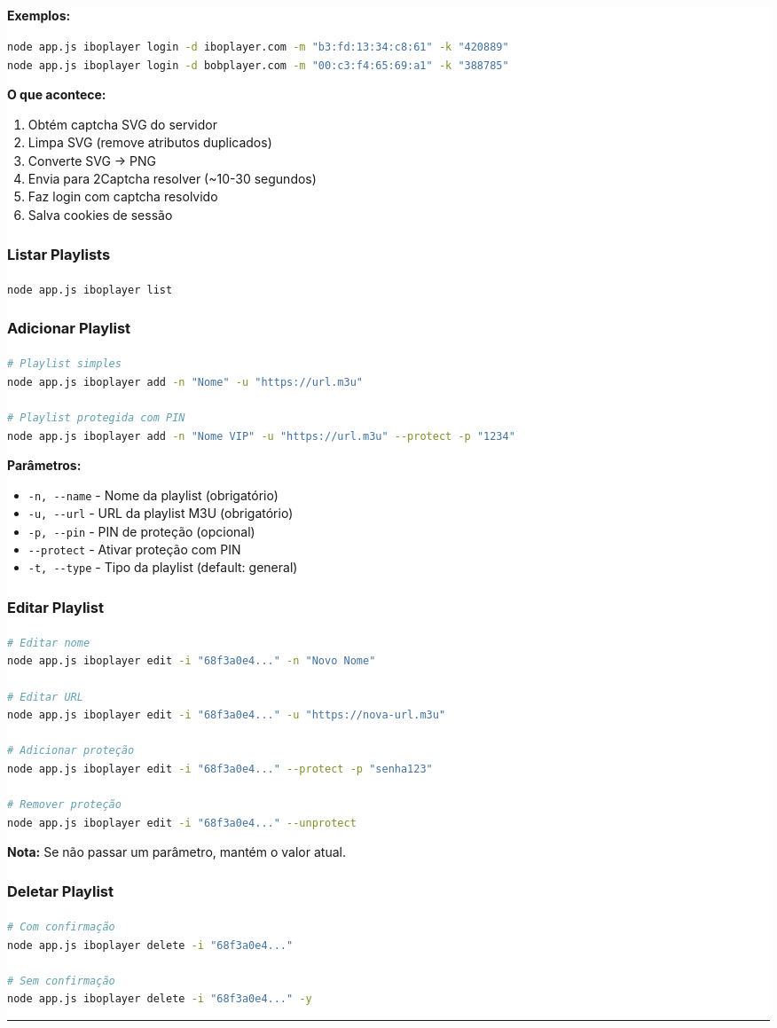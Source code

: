 **Exemplos:**
```bash
node app.js iboplayer login -d iboplayer.com -m "b3:fd:13:34:c8:61" -k "420889"
node app.js iboplayer login -d bobplayer.com -m "00:c3:f4:65:69:a1" -k "388785"
```

**O que acontece:**
1. Obtém captcha SVG do servidor
2. Limpa SVG (remove atributos duplicados)
3. Converte SVG → PNG
4. Envia para 2Captcha resolver (~10-30 segundos)
5. Faz login com captcha resolvido
6. Salva cookies de sessão

### Listar Playlists
```bash
node app.js iboplayer list
```

### Adicionar Playlist
```bash
# Playlist simples
node app.js iboplayer add -n "Nome" -u "https://url.m3u"

# Playlist protegida com PIN
node app.js iboplayer add -n "Nome VIP" -u "https://url.m3u" --protect -p "1234"
```

**Parâmetros:**
- `-n, --name` - Nome da playlist (obrigatório)
- `-u, --url` - URL da playlist M3U (obrigatório)
- `-p, --pin` - PIN de proteção (opcional)
- `--protect` - Ativar proteção com PIN
- `-t, --type` - Tipo da playlist (default: general)

### Editar Playlist
```bash
# Editar nome
node app.js iboplayer edit -i "68f3a0e4..." -n "Novo Nome"

# Editar URL
node app.js iboplayer edit -i "68f3a0e4..." -u "https://nova-url.m3u"

# Adicionar proteção
node app.js iboplayer edit -i "68f3a0e4..." --protect -p "senha123"

# Remover proteção
node app.js iboplayer edit -i "68f3a0e4..." --unprotect
```

**Nota:** Se não passar um parâmetro, mantém o valor atual.

### Deletar Playlist
```bash
# Com confirmação
node app.js iboplayer delete -i "68f3a0e4..."

# Sem confirmação
node app.js iboplayer delete -i "68f3a0e4..." -y
```

---
